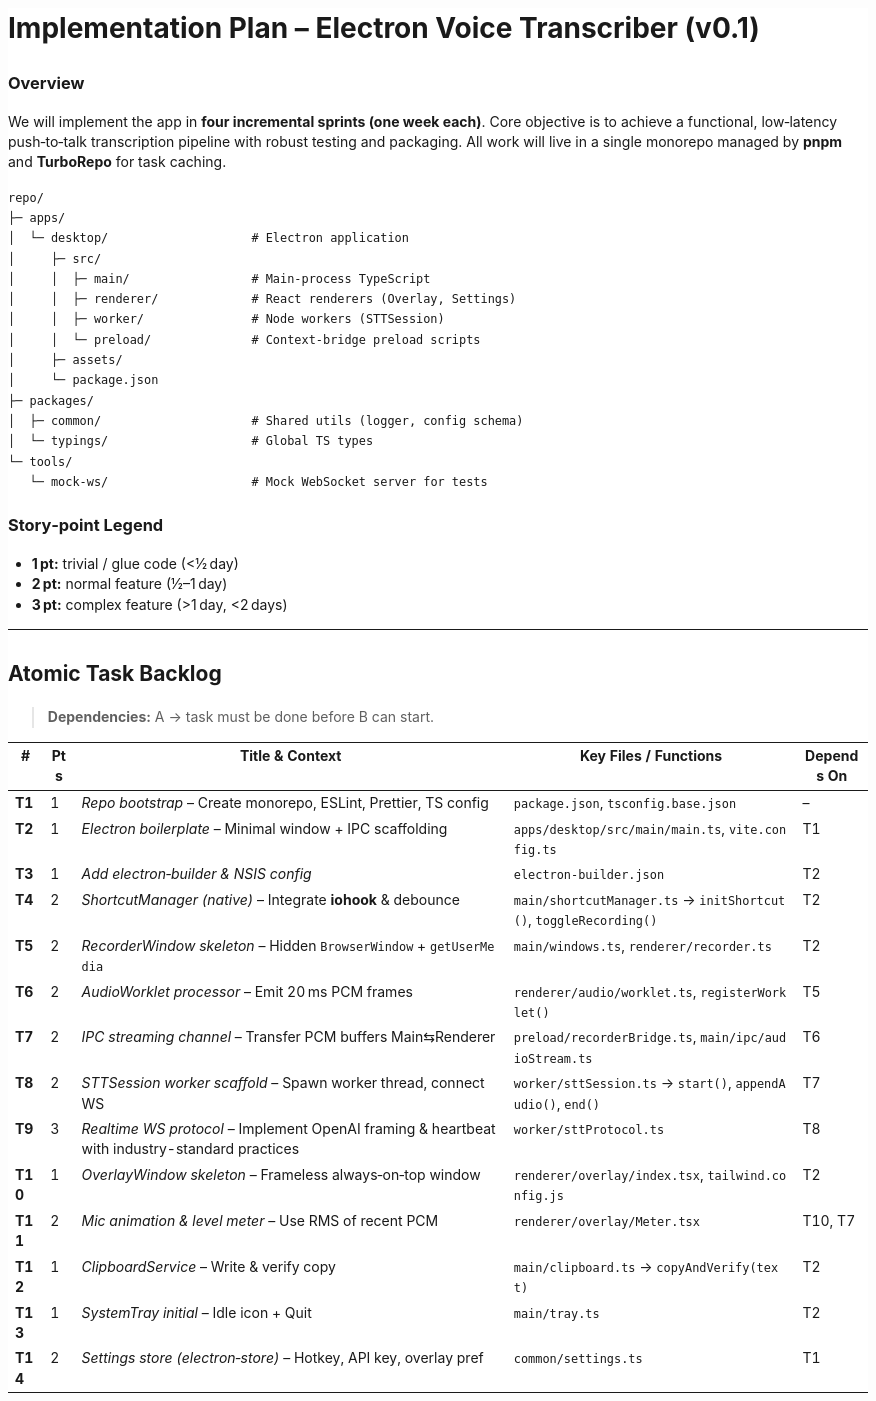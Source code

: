 # Implementation Plan – Electron Voice Transcriber (v0.1)

### Overview

We will implement the app in **four incremental sprints (one week each)**.  Core objective is to achieve a functional, low‑latency push‑to‑talk transcription pipeline with robust testing and packaging.  All work will live in a single monorepo managed by **pnpm** and **TurboRepo** for task caching.

```
repo/
├─ apps/
│  └─ desktop/                    # Electron application
│     ├─ src/
│     │  ├─ main/                 # Main‑process TypeScript
│     │  ├─ renderer/             # React renderers (Overlay, Settings)
│     │  ├─ worker/               # Node workers (STTSession)
│     │  └─ preload/              # Context‑bridge preload scripts
│     ├─ assets/
│     └─ package.json
├─ packages/
│  ├─ common/                     # Shared utils (logger, config schema)
│  └─ typings/                    # Global TS types
└─ tools/
   └─ mock‑ws/                    # Mock WebSocket server for tests
```

### Story‑point Legend

* **1 pt:** trivial / glue code (<½ day)
* **2 pt:** normal feature (½–1 day)
* **3 pt:** complex feature (>1 day, <2 days)

---

## Atomic Task Backlog

> **Dependencies:** A → task must be done before B can start.

| #       | Pts | Title & Context                                                                              | Key Files / Functions                                             | Depends On       |
| ------- | --- | -------------------------------------------------------------------------------------------- | ----------------------------------------------------------------- | ---------------- |
| **T1**  | 1   | *Repo bootstrap* – Create monorepo, ESLint, Prettier, TS config                              | `package.json`, `tsconfig.base.json`                              | –                |
| **T2**  | 1   | *Electron boilerplate* – Minimal window + IPC scaffolding                                    | `apps/desktop/src/main/main.ts`, `vite.config.ts`                 | T1               |
| **T3**  | 1   | *Add electron‑builder & NSIS config*                                                         | `electron-builder.json`                                           | T2               |
| **T4**  | 2   | *ShortcutManager (native)* – Integrate **iohook** & debounce                                 | `main/shortcutManager.ts` → `initShortcut()`, `toggleRecording()` | T2               |
| **T5**  | 2   | *RecorderWindow skeleton* – Hidden `BrowserWindow` + `getUserMedia`                          | `main/windows.ts`, `renderer/recorder.ts`                         | T2               |
| **T6**  | 2   | *AudioWorklet processor* – Emit 20 ms PCM frames                                             | `renderer/audio/worklet.ts`, `registerWorklet()`                  | T5               |
| **T7**  | 2   | *IPC streaming channel* – Transfer PCM buffers Main⇆Renderer                                 | `preload/recorderBridge.ts`, `main/ipc/audioStream.ts`            | T6               |
| **T8**  | 2   | *STTSession worker scaffold* – Spawn worker thread, connect WS                               | `worker/sttSession.ts` → `start()`, `appendAudio()`, `end()`      | T7               |
| **T9**  | 3   | *Realtime WS protocol* – Implement OpenAI framing & heartbeat with industry-standard practices | `worker/sttProtocol.ts`                                           | T8               |
| **T10** | 1   | *OverlayWindow skeleton* – Frameless always‑on‑top window                                    | `renderer/overlay/index.tsx`, `tailwind.config.js`                | T2               |
| **T11** | 2   | *Mic animation & level meter* – Use RMS of recent PCM                                        | `renderer/overlay/Meter.tsx`                                      | T10, T7          |
| **T12** | 1   | *ClipboardService* – Write & verify copy                                                     | `main/clipboard.ts` → `copyAndVerify(text)`                       | T2               |
| **T13** | 1   | *SystemTray initial* – Idle icon + Quit                                                      | `main/tray.ts`                                                    | T2               |
| **T14** | 2   | *Settings store (electron‑store)* – Hotkey, API key, overlay pref                            | `common/settings.ts`                                              | T1               |